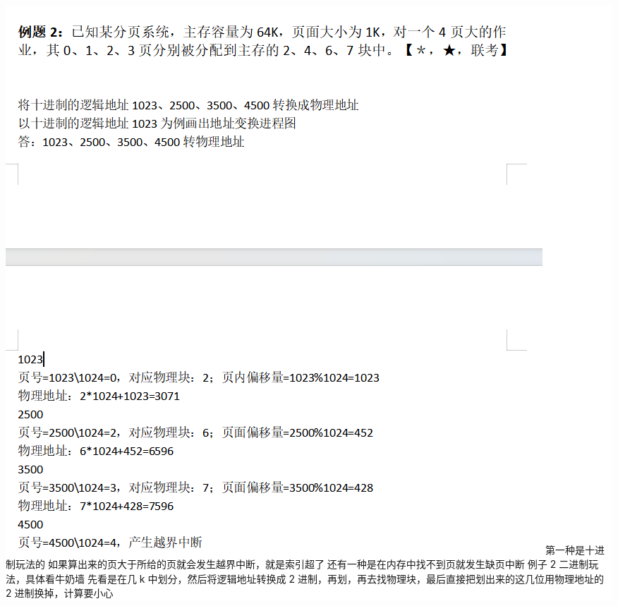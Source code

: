 ![](images/20231226202115.png)
第一种是十进制玩法的
如果算出来的页大于所给的页就会发生越界中断，就是索引超了
还有一种是在内存中找不到页就发生缺页中断
例子 2 二进制玩法，具体看牛奶墙
先看是在几 k 中划分，然后将逻辑地址转换成 2 进制，再划，再去找物理块，最后直接把划出来的这几位用物理地址的 2 进制换掉，计算要小心